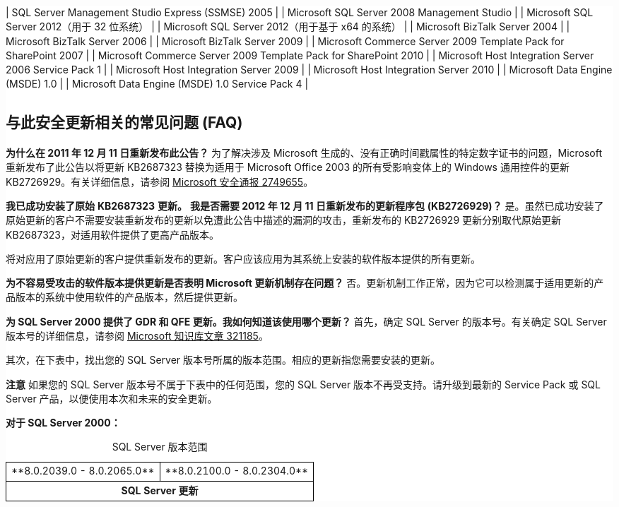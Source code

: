 | SQL Server Management Studio Express (SSMSE) 2005                                                 |
| Microsoft SQL Server 2008 Management Studio                                                       |
| Microsoft SQL Server 2012（用于 32 位系统）                                                       |
| Microsoft SQL Server 2012（用于基于 x64 的系统）                                                  |
| Microsoft BizTalk Server 2004                                                                     |
| Microsoft BizTalk Server 2006                                                                     |
| Microsoft BizTalk Server 2009                                                                     |
| Microsoft Commerce Server 2009 Template Pack for SharePoint 2007                                  |
| Microsoft Commerce Server 2009 Template Pack for SharePoint 2010                                  |
| Microsoft Host Integration Server 2006 Service Pack 1                                             |
| Microsoft Host Integration Server 2009                                                            |
| Microsoft Host Integration Server 2010                                                            |
| Microsoft Data Engine (MSDE) 1.0                                                                  |
| Microsoft Data Engine (MSDE) 1.0 Service Pack 4                                                   |

与此安全更新相关的常见问题 (FAQ)
--------------------------------

**为什么在 2011 年 12 月 11 日重新发布此公告？**
为了解决涉及 Microsoft 生成的、没有正确时间戳属性的特定数字证书的问题，Microsoft 重新发布了此公告以将更新 KB2687323 替换为适用于 Microsoft Office 2003 的所有受影响变体上的 Windows 通用控件的更新 KB2726929。有关详细信息，请参阅 [Microsoft 安全通报 2749655](http://technet.microsoft.com/security/advisory/2749655)。

**我已成功安装了原始** **KB2687323** **更新。** **我是否需要 2012 年 12 月 11 日重新发布的更新程序包** **(KB2726929)？**
是。虽然已成功安装了原始更新的客户不需要安装重新发布的更新以免遭此公告中描述的漏洞的攻击，重新发布的 KB2726929 更新分别取代原始更新 KB2687323，对适用软件提供了更高产品版本。

将对应用了原始更新的客户提供重新发布的更新。客户应该应用为其系统上安装的软件版本提供的所有更新。

**为不容易受攻击的软件版本提供更新是否表明 Microsoft 更新机制存在问题？**
否。更新机制工作正常，因为它可以检测属于适用更新的产品版本的系统中使用软件的产品版本，然后提供更新。

**为 SQL Server 2000 提供了 GDR 和 QFE 更新。我如何知道该使用哪个更新？**
首先，确定 SQL Server 的版本号。有关确定 SQL Server 版本号的详细信息，请参阅 [Microsoft 知识库文章 321185](http://support.microsoft.com/kb/321185)。

其次，在下表中，找出您的 SQL Server 版本号所属的版本范围。相应的更新指您需要安装的更新。

**注意** 如果您的 SQL Server 版本号不属于下表中的任何范围，您的 SQL Server 版本不再受支持。请升级到最新的 Service Pack 或 SQL Server 产品，以便使用本次和未来的安全更新。

**对于 SQL Server 2000：**

<table class="dataTable">
<caption>
SQL Server 版本范围
</caption>
<tr>
<td style="border:1px solid black;">
**8.0.2039.0 - 8.0.2065.0**
</td>
<td style="border:1px solid black;">
**8.0.2100.0 - 8.0.2304.0**
</td>
</tr>
<tr>
<th colspan="2" style="border:1px solid black;">
SQL Server 更新
</th>